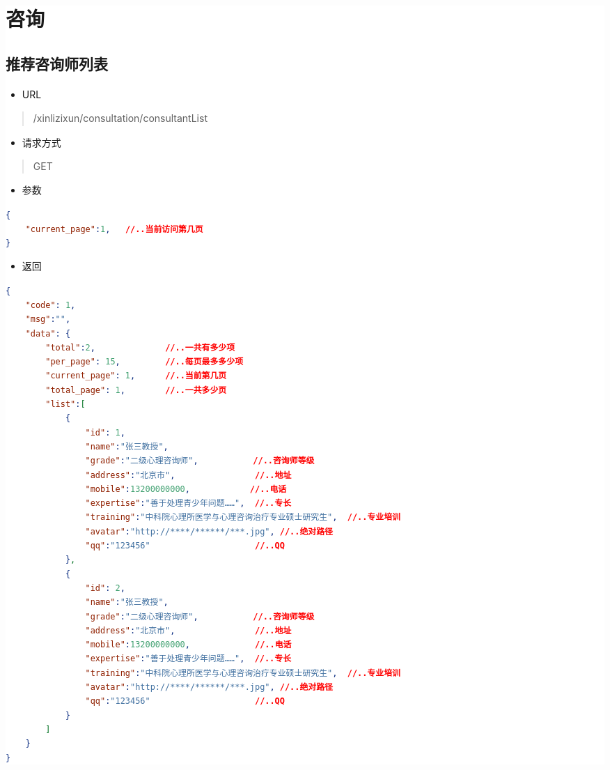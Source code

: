 # 咨询


## 推荐咨询师列表

- URL
> /xinlizixun/consultation/consultantList

- 请求方式
> GET

- 参数
```json
{
    "current_page":1,   //..当前访问第几页
}
```

- 返回
```json
{
    "code": 1,
    "msg":"",
    "data": {
        "total":2,              //..一共有多少项
        "per_page": 15,         //..每页最多多少项
        "current_page": 1,      //..当前第几页
        "total_page": 1,        //..一共多少页
        "list":[
            {
                "id": 1,
                "name":"张三教授",
                "grade":"二级心理咨询师",           //..咨询师等级
                "address":"北京市",                //..地址
                "mobile":13200000000,            //..电话
                "expertise":"善于处理青少年问题……",  //..专长
                "training":"中科院心理所医学与心理咨询治疗专业硕士研究生",  //..专业培训
                "avatar":"http://****/******/***.jpg", //..绝对路径
                "qq":"123456"                     //..QQ
            },
            {
                "id": 2,
                "name":"张三教授",
                "grade":"二级心理咨询师",           //..咨询师等级
                "address":"北京市",                //..地址
                "mobile":13200000000,             //..电话
                "expertise":"善于处理青少年问题……",  //..专长
                "training":"中科院心理所医学与心理咨询治疗专业硕士研究生",  //..专业培训
                "avatar":"http://****/******/***.jpg", //..绝对路径
                "qq":"123456"                     //..QQ
            }
        ]
    }
}
```

